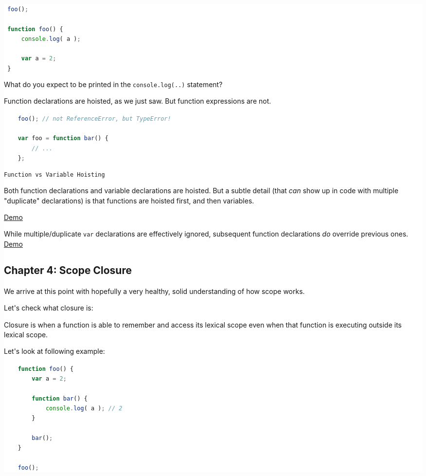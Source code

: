    ```js
    foo();
    
    function foo() {
    	console.log( a );
    
    	var a = 2;
    }
   ```
What do you expect to be printed in the `console.log(..)` statement?


Function declarations are hoisted, as we just saw. But function expressions are not.

```javascript
    foo(); // not ReferenceError, but TypeError!
    
    var foo = function bar() {
        // ...
    };
```

`Function vs Variable Hoisting`

Both function declarations and variable declarations are hoisted. But a subtle detail (that *can* show up in code with multiple "duplicate" declarations) is that functions are hoisted first, and then variables.

[Demo](src/demo-files/demo12.js)

While multiple/duplicate `var` declarations are effectively ignored, subsequent function declarations *do* override previous ones.
[Demo](src/demo-files/demo13.js)

**Chapter 4**: Scope Closure
-----------------------------------------
We arrive at this point with hopefully a very healthy, solid understanding of how scope works.

Let's check what closure is:

Closure is when a function is able to remember and access its lexical scope even when that function is executing outside its lexical scope.

Let's look at following example:

```js
    function foo() {
        var a = 2;
    
        function bar() {
            console.log( a ); // 2
        }
    
        bar();
    }
    
    foo();
``` 
